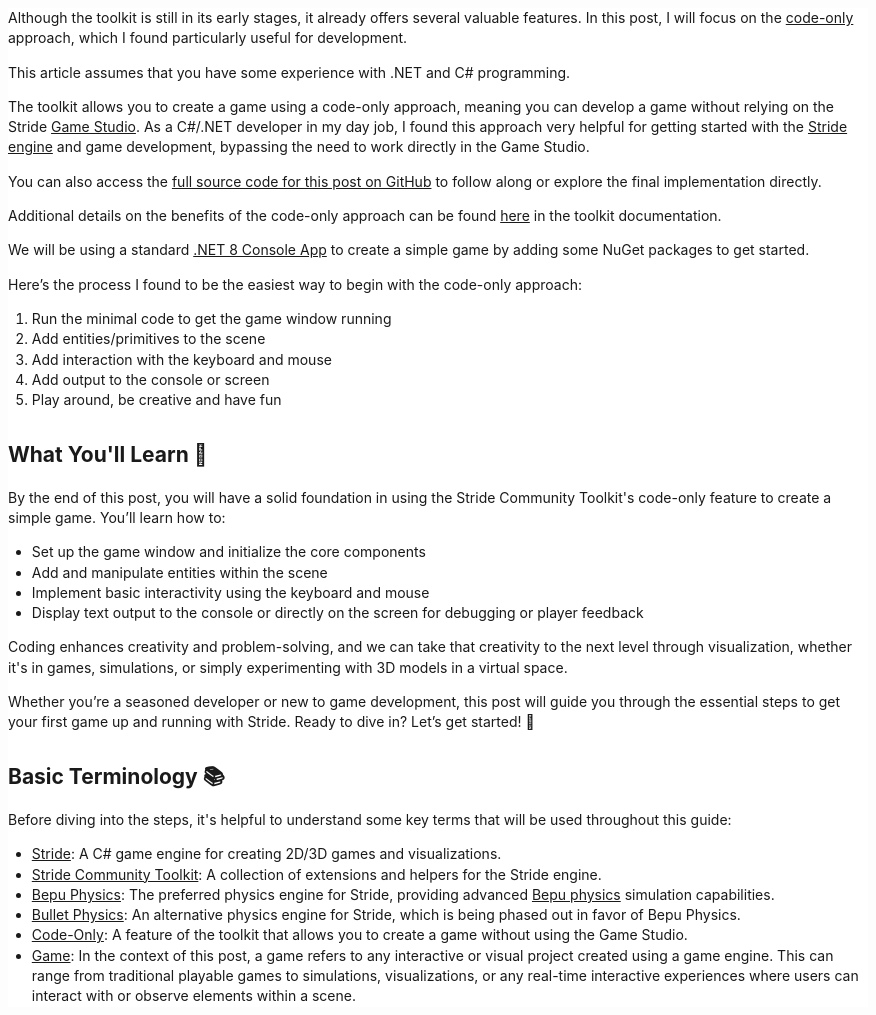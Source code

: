 Although the toolkit is still in its early stages, it already offers several valuable features. In this post, I will focus on the [code-only](https://stride3d.github.io/stride-community-toolkit/manual/code-only/index.html) approach, which I found particularly useful for development.

This article assumes that you have some experience with .NET and C# programming.

The toolkit allows you to create a game using a code-only approach, meaning you can develop a game without relying on the Stride [Game Studio](https://doc.stride3d.net/latest/en/manual/game-studio/index.html). As a C#/.NET developer in my day job, I found this approach very helpful for getting started with the [Stride engine](https://github.com/stride3d/stride) and game development, bypassing the need to work directly in the Game Studio.

You can also access the [full source code for this post on GitHub](https://github.com/VaclavElias/stride-examples/blob/main/src/CommunityToolkit/CodeOnlyBasicsBulletPhysics/Program.cs) to follow along or explore the final implementation directly.

Additional details on the benefits of the code-only approach can be found [here](https://stride3d.github.io/stride-community-toolkit/manual/code-only/index.html) in the toolkit documentation.

We will be using a standard [.NET 8 Console App](https://learn.microsoft.com/en-us/dotnet/core/tutorials/with-visual-studio) to create a simple game by adding some NuGet packages to get started.

Here’s the process I found to be the easiest way to begin with the code-only approach:

1. Run the minimal code to get the game window running
2. Add entities/primitives to the scene
3. Add interaction with the keyboard and mouse
4. Add output to the console or screen
5. Play around, be creative and have fun

## What You'll Learn 🎯

By the end of this post, you will have a solid foundation in using the Stride Community Toolkit's code-only feature to create a simple game. You’ll learn how to:

- Set up the game window and initialize the core components
- Add and manipulate entities within the scene
- Implement basic interactivity using the keyboard and mouse
- Display text output to the console or directly on the screen for debugging or player feedback

Coding enhances creativity and problem-solving, and we can take that creativity to the next level through visualization, whether it's in games, simulations, or simply experimenting with 3D models in a virtual space.

Whether you’re a seasoned developer or new to game development, this post will guide you through the essential steps to get your first game up and running with Stride. Ready to dive in? Let’s get started! 🚀

## Basic Terminology 📚

Before diving into the steps, it's helpful to understand some key terms that will be used throughout this guide:

- [Stride](https://www.stride3d.net/): A C# game engine for creating 2D/3D games and visualizations.
- [Stride Community Toolkit](https://stride3d.github.io/stride-community-toolkit/index.html): A collection of extensions and helpers for the Stride engine.
- [Bepu Physics](https://doc.stride3d.net/latest/en/manual/physics/index.html): The preferred physics engine for Stride, providing advanced [Bepu physics](https://github.com/bepu/bepuphysics2) simulation capabilities.
- [Bullet Physics](https://doc.stride3d.net/latest/en/manual/physics-bullet/index.html): An alternative physics engine for Stride, which is being phased out in favor of Bepu Physics.
- [Code-Only](https://stride3d.github.io/stride-community-toolkit/manual/code-only/index.html): A feature of the toolkit that allows you to create a game without using the Game Studio.
- [Game](https://doc.stride3d.net/latest/en/api/Stride.Engine.Game.html): In the context of this post, a game refers to any interactive or visual project created using a game engine. This can range from traditional playable games to simulations, visualizations, or any real-time interactive experiences where users can interact with or observe elements within a scene.